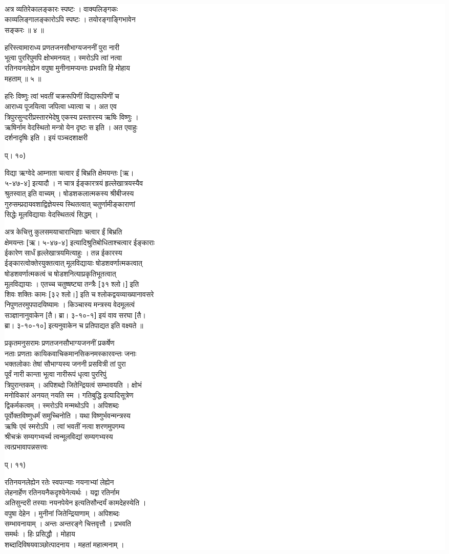 अत्र व्यतिरेकालङ्कारः स्पष्टः । वाक्यलिङ्गकः   
काव्यलिङ्गालङ्कारोऽपि स्पष्टः । तयोरङ्गाङ्गिभावेन   
सङ्करः ॥ ४ ॥   
  
हरिस्त्वामाराध्य प्रणतजनसौभाग्यजननीं पुरा नारी   
भूत्वा पुररिपुमपि क्षोभमनयत् । स्मरोऽपि त्वां नत्वा   
रतिनयनलेह्येन वपुषा मुनीनामप्यन्तः प्रभवति हि मोहाय   
महताम् ॥ ५ ॥   
  
हरिः विष्णुः त्वां भवतीं चक्ररूपिणीं विद्यारूपिणीं च   
आराध्य पूजयित्वा जपित्वा ध्यात्वा च । अत एव   
त्रिपुरसुन्दरीप्रस्तारभेदेषु एकस्य प्रस्तारस्य ऋषिः विष्णुः ।   
ऋषिर्नाम वेदस्थितो मन्त्रो येन दृष्टः स इति । अत एवाहुः   
दर्शनादृषिः इति । इयं पञ्चदशाक्षरी   
  
प्। १०)   
  
विद्या ऋग्वेदे आम्नाता चत्वार ईं बिभ्रति क्षेमयन्तः [ऋ।   
५-४७-४] इत्यादौ । न चात्र ईङ्कारत्रयं हृल्लेखात्रयस्यैव   
श्रुतस्वात् इति वाच्यम् । षोडशकलात्मकस्य श्रीबीजस्य   
गुरुसम्प्रदायवशाद्विज्ञेयस्य स्थितत्वात् चतुर्णामीङ्काराणां   
सिद्धेः मूलविद्यायाः वेदस्थितत्वं सिद्धम् ।   
  
अत्र केचित्तु कुलसमयाचाराभिज्ञाः चत्वार ईं बिभ्रति   
क्षेमयन्तः [ऋ। ५-४७-४] इत्यादिश्रुतिबोधिताश्चत्वार ईङ्काराः   
ईकारेण सार्धं हृल्लेखात्रयमित्याहुः । तन्न ईकारस्य   
ईङ्कारत्वोक्तेरयुक्तत्वात् मूलविद्यायाः षोडशवर्णात्मकत्वात्   
षोडशवर्णात्मकत्वं च षोडशनित्याप्रकृतिभूतत्वात्   
मूलविद्यायाः । एतच्च चतुष्षष्ट्या तन्त्रैः [३१ श्लो।] इति   
शिवः शक्तिः कामः [३२ श्लो।] इति च श्लोकद्वयव्याख्यानावसरे   
निपुणतरमुपपादयिष्यामः । किञ्चास्य मन्त्रस्य वेदमूलत्वं   
सञ्ज्ञानानुवाकेन [तै। ब्रा। ३-१०-१] इयं वाव सरघा [तै।   
ब्रा। ३-१०-१०] इत्यनुवाकेन च प्रतिपाद्यत इति वक्ष्यते ॥   
  
प्रकृतमनुसरामः प्रणतजनसौभाग्यजननीं प्रकर्षेण   
नताः प्रणताः कायिकवाचिकमानसिकनमस्कारवन्तः जनाः   
भक्तलोकाः तेषां सौभाग्यस्य जननी प्रसवित्री तां पुरा   
पूर्वं नारी कान्ता भूत्वा नारीरूपं धृत्वा पुररिपुं   
त्रिपुरान्तकम् । अपिशब्दो जितेन्द्रियत्वं सम्भावयति । क्षोभं   
मनोविकारं अनयत् नयति स्म । गतिबुद्धि इत्यादिसूत्रेण   
द्विकर्मकत्वम् । स्मरोऽपि मन्मथोऽपि । अपिशब्दः   
पूर्वोक्तविष्णुधर्मं समुच्चिनोति । यथा विष्णुर्भवन्मन्त्रस्य   
ऋषिः एवं स्मरोऽपि । त्वां भवतीं नत्वा शरणमुपगम्य   
श्रीचक्रं सम्यगभ्यर्च्य त्वन्मूलविद्यां सम्यगभ्यस्य   
त्वत्प्रभावापन्नसत्त्वः   
  
प्। ११)   
  
रतिनयनलेह्येन रतेः स्वपत्न्याः नयनाभ्यां लेह्येन   
लेहनार्हेण रतिनयनैकदृश्येनेत्यर्थः । यद्वा रतिर्नाम   
अतिसुन्दरी तस्याः नयनपेयेन इत्यतिसौन्दर्यं कामदेहस्येति ।   
वपुषा देहेन । मुनीनां जितेन्द्रियाणाम् । अपिशब्दः   
सम्भावनायाम् । अन्तः अन्तरङ्गे चित्तवृत्तौ । प्रभवति   
समर्थः । हिः प्रसिद्धौ । मोहाय   
शब्दादिविषयवाञ्छोत्पादनाय । महतां महात्मनाम् ।   
  